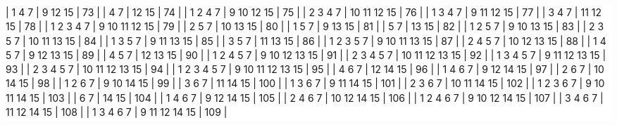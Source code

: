 |	1			4			7		|	9			12			15	|	73	|
|				4			7		|				12			15	|	74	|
|	1	2		4			7		|	9	10		12			15	|	75	|
|		2	3	4			7		|		10	11	12			15	|	76	|
|	1		3	4			7		|	9		11	12			15	|	77	|
|			3	4			7		|			11	12			15	|	78	|
|	1	2	3	4			7		|	9	10	11	12			15	|	79	|
|		2			5		7		|		10			13		15	|	80	|
|	1				5		7		|	9				13		15	|	81	|
|					5		7		|					13		15	|	82	|
|	1	2			5		7		|	9	10			13		15	|	83	|
|		2	3		5		7		|		10	11		13		15	|	84	|
|	1		3		5		7		|	9		11		13		15	|	85	|
|			3		5		7		|			11		13		15	|	86	|
|	1	2	3		5		7		|	9	10	11		13		15	|	87	|
|		2		4	5		7		|		10		12	13		15	|	88	|
|	1			4	5		7		|	9			12	13		15	|	89	|
|				4	5		7		|				12	13		15	|	90	|
|	1	2		4	5		7		|	9	10		12	13		15	|	91	|
|		2	3	4	5		7		|		10	11	12	13		15	|	92	|
|	1		3	4	5		7		|	9		11	12	13		15	|	93	|
|		2	3	4	5		7		|		10	11	12	13		15	|	94	|
|	1	2	3	4	5		7		|	9	10	11	12	13		15	|	95	|
|				4		6	7		|				12		14	15	|	96	|
|	1			4		6	7		|	9			12		14	15	|	97	|
|		2				6	7		|		10				14	15	|	98	|
|	1	2				6	7		|	9	10				14	15	|	99	|
|			3			6	7		|			11			14	15	|	100	|
|	1		3			6	7		|	9		11			14	15	|	101	|
|		2	3			6	7		|		10	11			14	15	|	102	|
|	1	2	3			6	7		|	9	10	11			14	15	|	103	|
|						6	7		|						14	15	|	104	|
|	1			4		6	7		|	9			12		14	15	|	105	|
|		2		4		6	7		|		10		12		14	15	|	106	|
|	1	2		4		6	7		|	9	10		12		14	15	|	107	|
|			3	4		6	7		|			11	12		14	15	|	108	|
|	1		3	4		6	7		|	9		11	12		14	15	|	109	|